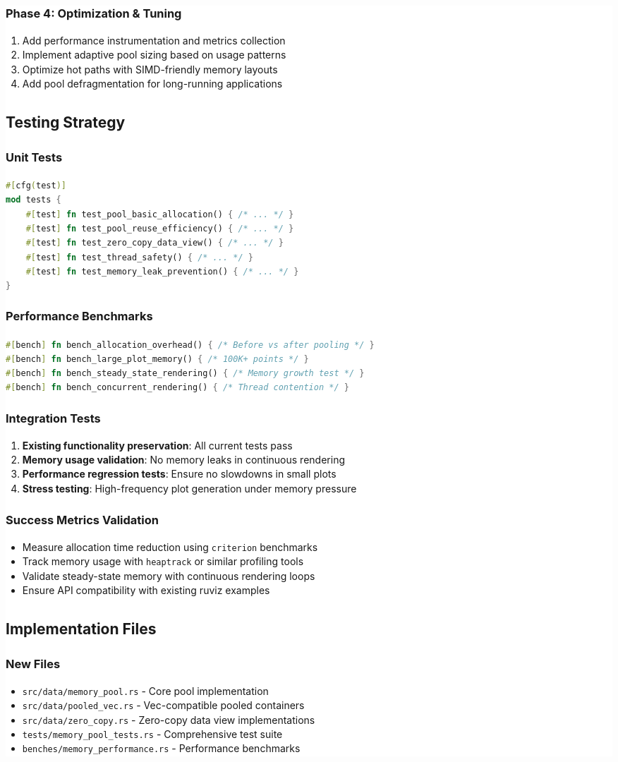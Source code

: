 ### Phase 4: Optimization & Tuning
1. Add performance instrumentation and metrics collection
2. Implement adaptive pool sizing based on usage patterns
3. Optimize hot paths with SIMD-friendly memory layouts
4. Add pool defragmentation for long-running applications

## Testing Strategy

### Unit Tests
```rust
#[cfg(test)]
mod tests {
    #[test] fn test_pool_basic_allocation() { /* ... */ }
    #[test] fn test_pool_reuse_efficiency() { /* ... */ }
    #[test] fn test_zero_copy_data_view() { /* ... */ }
    #[test] fn test_thread_safety() { /* ... */ }
    #[test] fn test_memory_leak_prevention() { /* ... */ }
}
```

### Performance Benchmarks
```rust
#[bench] fn bench_allocation_overhead() { /* Before vs after pooling */ }
#[bench] fn bench_large_plot_memory() { /* 100K+ points */ }
#[bench] fn bench_steady_state_rendering() { /* Memory growth test */ }
#[bench] fn bench_concurrent_rendering() { /* Thread contention */ }
```

### Integration Tests
1. **Existing functionality preservation**: All current tests pass
2. **Memory usage validation**: No memory leaks in continuous rendering
3. **Performance regression tests**: Ensure no slowdowns in small plots
4. **Stress testing**: High-frequency plot generation under memory pressure

### Success Metrics Validation
- Measure allocation time reduction using `criterion` benchmarks  
- Track memory usage with `heaptrack` or similar profiling tools
- Validate steady-state memory with continuous rendering loops
- Ensure API compatibility with existing ruviz examples

## Implementation Files

### New Files
- `src/data/memory_pool.rs` - Core pool implementation
- `src/data/pooled_vec.rs` - Vec-compatible pooled containers
- `src/data/zero_copy.rs` - Zero-copy data view implementations
- `tests/memory_pool_tests.rs` - Comprehensive test suite
- `benches/memory_performance.rs` - Performance benchmarks
